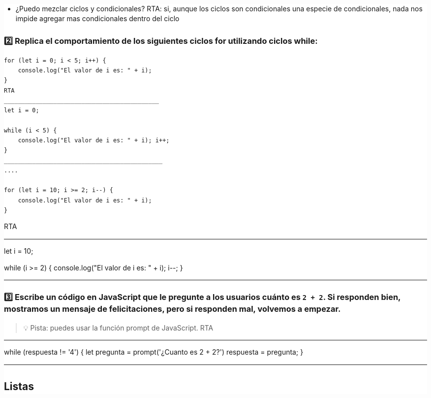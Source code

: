 - ¿Puedo mezclar ciclos y condicionales?
RTA:
si, aunque los ciclos son condicionales una especie de condicionales, nada nos impide agregar mas condicionales dentro del ciclo

### 2️⃣ Replica el comportamiento de los siguientes ciclos for utilizando ciclos while:

```
for (let i = 0; i < 5; i++) {
    console.log("El valor de i es: " + i);
}
RTA
____________________________________________
let i = 0;

while (i < 5) {
    console.log("El valor de i es: " + i); i++;
}
_____________________________________________
....

for (let i = 10; i >= 2; i--) {
    console.log("El valor de i es: " + i);
}
```
RTA
_____________________________________________
let i = 10;

while (i >= 2) {
    console.log("El valor de i es: " + i); i--;
}
______________________________________________


### 3️⃣ Escribe un código en JavaScript que le pregunte a los usuarios cuánto es `2 + 2`. Si responden bien, mostramos un mensaje de felicitaciones, pero si responden mal, volvemos a empezar.

> 💡 Pista: puedes usar la función prompt de JavaScript.
RTA
__________________

while (respuesta != '4') {
    let pregunta = prompt('¿Cuanto es 2 + 2?')
    respuesta = pregunta;
}
__________________

## Listas
